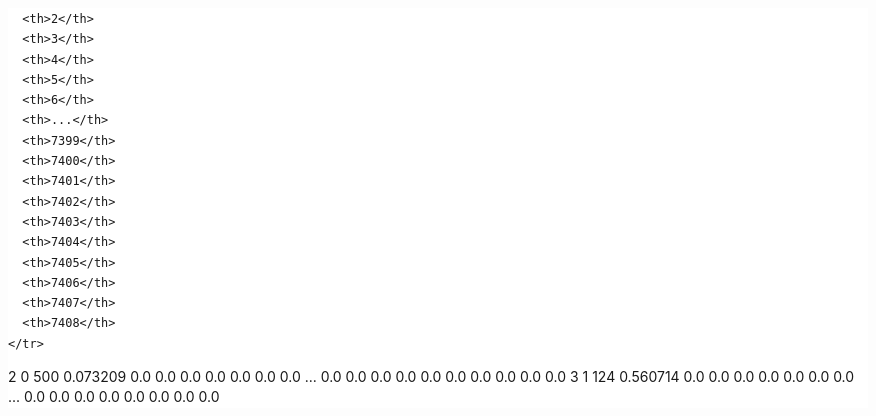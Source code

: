       <th>2</th>
      <th>3</th>
      <th>4</th>
      <th>5</th>
      <th>6</th>
      <th>...</th>
      <th>7399</th>
      <th>7400</th>
      <th>7401</th>
      <th>7402</th>
      <th>7403</th>
      <th>7404</th>
      <th>7405</th>
      <th>7406</th>
      <th>7407</th>
      <th>7408</th>
    </tr>
  </thead>
  <tbody>
    <tr>
      <th>2</th>
      <td>0</td>
      <td>500</td>
      <td>0.073209</td>
      <td>0.0</td>
      <td>0.0</td>
      <td>0.0</td>
      <td>0.0</td>
      <td>0.0</td>
      <td>0.0</td>
      <td>0.0</td>
      <td>...</td>
      <td>0.0</td>
      <td>0.0</td>
      <td>0.0</td>
      <td>0.0</td>
      <td>0.0</td>
      <td>0.0</td>
      <td>0.0</td>
      <td>0.0</td>
      <td>0.0</td>
      <td>0.0</td>
    </tr>
    <tr>
      <th>3</th>
      <td>1</td>
      <td>124</td>
      <td>0.560714</td>
      <td>0.0</td>
      <td>0.0</td>
      <td>0.0</td>
      <td>0.0</td>
      <td>0.0</td>
      <td>0.0</td>
      <td>0.0</td>
      <td>...</td>
      <td>0.0</td>
      <td>0.0</td>
      <td>0.0</td>
      <td>0.0</td>
      <td>0.0</td>
      <td>0.0</td>
      <td>0.0</td>
      <td>0.0</td>
